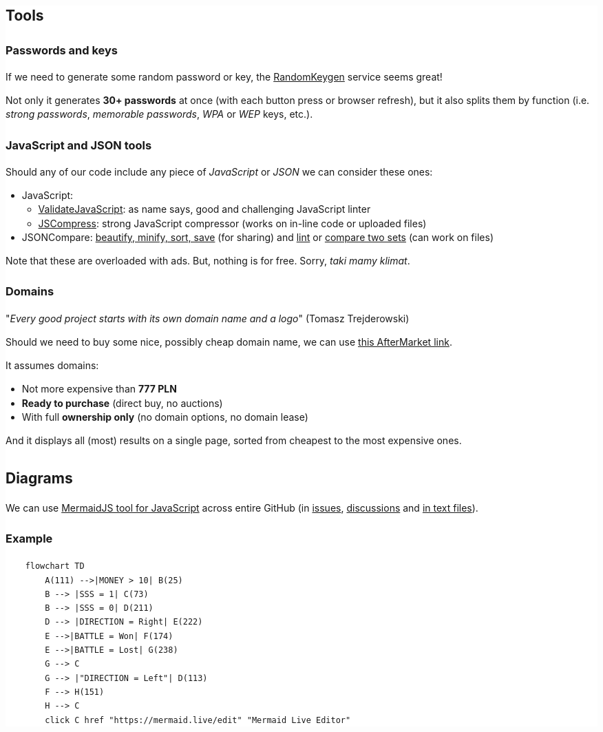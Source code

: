 ## Tools 

### Passwords and keys

If we need to generate some random password or key, the [RandomKeygen](https://randomkeygen.com/) service seems great!

Not only it generates **30+ passwords** at once (with each button press or browser refresh), but it also splits them by function (i.e. _strong passwords_, _memorable 
passwords_, _WPA_ or _WEP_ keys, etc.).

### JavaScript and JSON tools

Should any of our code include any piece of _JavaScript_ or _JSON_ we can consider these ones:

- JavaScript:
    * [ValidateJavaScript](https://validatejavascript.com/): as name says, good and challenging JavaScript linter
    * [JSCompress](https://jscompress.com/): strong JavaScript compressor (works on in-line code or uploaded files)
- JSONCompare: [beautify, minify, sort, save](https://jsoncompare.com/#!/simple/) (for sharing) and [lint](https://jsoncompare.com/#!/simple/) 
or [compare two sets](https://jsoncompare.com/#!/diff/) (can work on files)

Note that these are overloaded with ads. But, nothing is for free. Sorry, _taki mamy klimat_.

### Domains

"_Every good project starts with its own domain name and a logo_" (Tomasz Trejderowski)

Should we need to buy some nice, possibly cheap domain name, we can use [this AfterMarket link](https://www.aftermarket.pl/Market/List/?domain=&page=1&length1=&length2=&price1=&price2=777&price3=PLN&extension=&category=&type=listing&start1=&start2=&idn=0&seller=&bin=1&auction=-1&offers=1&hire=0&rental=-1&group=0&lastminute=0&is_catch=0&future=-1&_sort=price-&_count=300&_start=0).

It assumes domains:

- Not more expensive than **777 PLN**
- **Ready to purchase** (direct buy, no auctions)
- With full **ownership only** (no domain options, no domain lease)

And it displays all (most) results on a single page, sorted from cheapest to the most expensive ones.

## Diagrams

We can use [MermaidJS tool for JavaScript](https://mermaid.js.org/) across entire GitHub (in [issues](https://github.com/ninergames/test-renpy-engine/issues/23),
[discussions](https://github.com/ninergames/test-renpy-engine/discussions/21) and [in text files](https://github.com/ninergames/test-renpy-engine)).

### Example

```mermaid
    flowchart TD
        A(111) -->|MONEY > 10| B(25)
        B --> |SSS = 1| C(73)
        B --> |SSS = 0| D(211)
        D --> |DIRECTION = Right| E(222)
        E -->|BATTLE = Won| F(174)
        E -->|BATTLE = Lost| G(238)    
        G --> C
        G --> |"DIRECTION = Left"| D(113)
        F --> H(151)
        H --> C
        click C href "https://mermaid.live/edit" "Mermaid Live Editor"
```